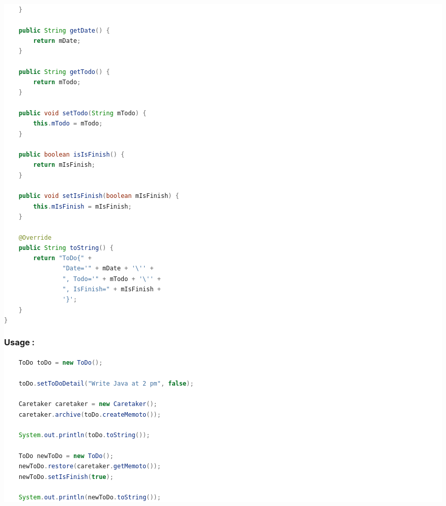 ```java
    }

    public String getDate() {
        return mDate;
    }

    public String getTodo() {
        return mTodo;
    }

    public void setTodo(String mTodo) {
        this.mTodo = mTodo;
    }

    public boolean isIsFinish() {
        return mIsFinish;
    }

    public void setIsFinish(boolean mIsFinish) {
        this.mIsFinish = mIsFinish;
    }

    @Override
    public String toString() {
        return "ToDo{" +
                "Date='" + mDate + '\'' +
                ", Todo='" + mTodo + '\'' +
                ", IsFinish=" + mIsFinish +
                '}';
    }
}
```




### Usage :

```java
    ToDo toDo = new ToDo();

    toDo.setToDoDetail("Write Java at 2 pm", false);

    Caretaker caretaker = new Caretaker();
    caretaker.archive(toDo.createMemoto());

    System.out.println(toDo.toString());

    ToDo newToDo = new ToDo();
    newToDo.restore(caretaker.getMemoto());
    newToDo.setIsFinish(true);

    System.out.println(newToDo.toString());
```
